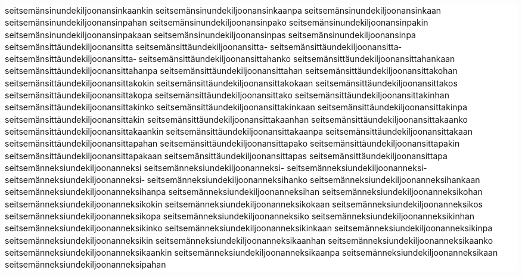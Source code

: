 seitsemänsinundekiljoonansinkaankin
seitsemänsinundekiljoonansinkaanpa
seitsemänsinundekiljoonansinkaan
seitsemänsinundekiljoonansinpahan
seitsemänsinundekiljoonansinpako
seitsemänsinundekiljoonansinpakin
seitsemänsinundekiljoonansinpakaan
seitsemänsinundekiljoonansinpas
seitsemänsinundekiljoonansinpa
seitsemänsittäundekiljoonansitta
seitsemänsittäundekiljoonansitta-
seitsemänsittäundekiljoonansitta‐
seitsemänsittäundekiljoonansitta‑
seitsemänsittäundekiljoonansittahanko
seitsemänsittäundekiljoonansittahankaan
seitsemänsittäundekiljoonansittahanpa
seitsemänsittäundekiljoonansittahan
seitsemänsittäundekiljoonansittakohan
seitsemänsittäundekiljoonansittakokin
seitsemänsittäundekiljoonansittakokaan
seitsemänsittäundekiljoonansittakos
seitsemänsittäundekiljoonansittakopa
seitsemänsittäundekiljoonansittako
seitsemänsittäundekiljoonansittakinhan
seitsemänsittäundekiljoonansittakinko
seitsemänsittäundekiljoonansittakinkaan
seitsemänsittäundekiljoonansittakinpa
seitsemänsittäundekiljoonansittakin
seitsemänsittäundekiljoonansittakaanhan
seitsemänsittäundekiljoonansittakaanko
seitsemänsittäundekiljoonansittakaankin
seitsemänsittäundekiljoonansittakaanpa
seitsemänsittäundekiljoonansittakaan
seitsemänsittäundekiljoonansittapahan
seitsemänsittäundekiljoonansittapako
seitsemänsittäundekiljoonansittapakin
seitsemänsittäundekiljoonansittapakaan
seitsemänsittäundekiljoonansittapas
seitsemänsittäundekiljoonansittapa
seitsemänneksiundekiljoonanneksi
seitsemänneksiundekiljoonanneksi-
seitsemänneksiundekiljoonanneksi‐
seitsemänneksiundekiljoonanneksi‑
seitsemänneksiundekiljoonanneksihanko
seitsemänneksiundekiljoonanneksihankaan
seitsemänneksiundekiljoonanneksihanpa
seitsemänneksiundekiljoonanneksihan
seitsemänneksiundekiljoonanneksikohan
seitsemänneksiundekiljoonanneksikokin
seitsemänneksiundekiljoonanneksikokaan
seitsemänneksiundekiljoonanneksikos
seitsemänneksiundekiljoonanneksikopa
seitsemänneksiundekiljoonanneksiko
seitsemänneksiundekiljoonanneksikinhan
seitsemänneksiundekiljoonanneksikinko
seitsemänneksiundekiljoonanneksikinkaan
seitsemänneksiundekiljoonanneksikinpa
seitsemänneksiundekiljoonanneksikin
seitsemänneksiundekiljoonanneksikaanhan
seitsemänneksiundekiljoonanneksikaanko
seitsemänneksiundekiljoonanneksikaankin
seitsemänneksiundekiljoonanneksikaanpa
seitsemänneksiundekiljoonanneksikaan
seitsemänneksiundekiljoonanneksipahan